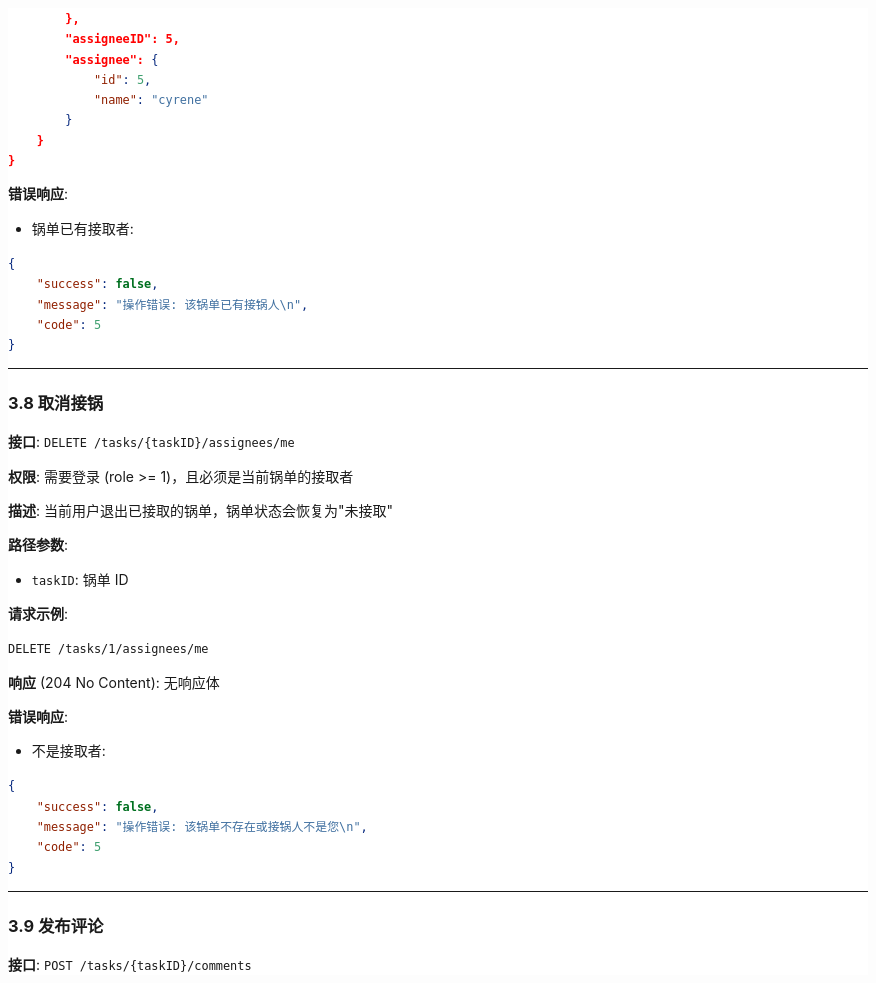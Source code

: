 ```json
        },
        "assigneeID": 5,
        "assignee": {
            "id": 5,
            "name": "cyrene"
        }
    }
}
```

**错误响应**:
- 锅单已有接取者: 
```json
{
    "success": false,
    "message": "操作错误: 该锅单已有接锅人\n",
    "code": 5
}
```

---

### 3.8 取消接锅

**接口**: `DELETE /tasks/{taskID}/assignees/me`

**权限**: 需要登录 (role >= 1)，且必须是当前锅单的接取者

**描述**: 当前用户退出已接取的锅单，锅单状态会恢复为"未接取"

**路径参数**:
- `taskID`: 锅单 ID

**请求示例**:
```
DELETE /tasks/1/assignees/me
```

**响应** (204 No Content):
无响应体

**错误响应**:
- 不是接取者: 
```json
{
    "success": false,
    "message": "操作错误: 该锅单不存在或接锅人不是您\n",
    "code": 5
}
```

---

### 3.9 发布评论

**接口**: `POST /tasks/{taskID}/comments`
